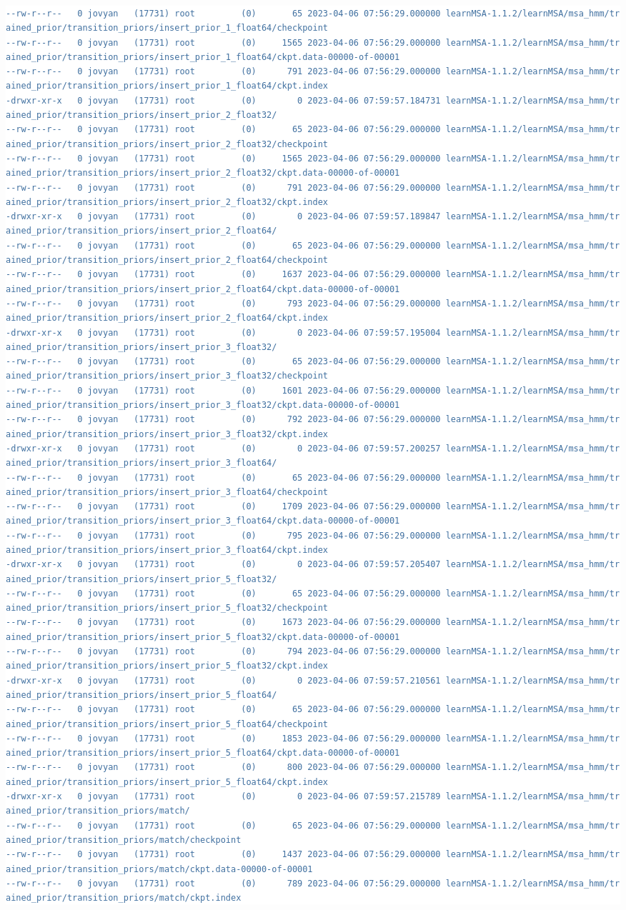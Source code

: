 ```diff
--rw-r--r--   0 jovyan   (17731) root         (0)       65 2023-04-06 07:56:29.000000 learnMSA-1.1.2/learnMSA/msa_hmm/trained_prior/transition_priors/insert_prior_1_float64/checkpoint
--rw-r--r--   0 jovyan   (17731) root         (0)     1565 2023-04-06 07:56:29.000000 learnMSA-1.1.2/learnMSA/msa_hmm/trained_prior/transition_priors/insert_prior_1_float64/ckpt.data-00000-of-00001
--rw-r--r--   0 jovyan   (17731) root         (0)      791 2023-04-06 07:56:29.000000 learnMSA-1.1.2/learnMSA/msa_hmm/trained_prior/transition_priors/insert_prior_1_float64/ckpt.index
-drwxr-xr-x   0 jovyan   (17731) root         (0)        0 2023-04-06 07:59:57.184731 learnMSA-1.1.2/learnMSA/msa_hmm/trained_prior/transition_priors/insert_prior_2_float32/
--rw-r--r--   0 jovyan   (17731) root         (0)       65 2023-04-06 07:56:29.000000 learnMSA-1.1.2/learnMSA/msa_hmm/trained_prior/transition_priors/insert_prior_2_float32/checkpoint
--rw-r--r--   0 jovyan   (17731) root         (0)     1565 2023-04-06 07:56:29.000000 learnMSA-1.1.2/learnMSA/msa_hmm/trained_prior/transition_priors/insert_prior_2_float32/ckpt.data-00000-of-00001
--rw-r--r--   0 jovyan   (17731) root         (0)      791 2023-04-06 07:56:29.000000 learnMSA-1.1.2/learnMSA/msa_hmm/trained_prior/transition_priors/insert_prior_2_float32/ckpt.index
-drwxr-xr-x   0 jovyan   (17731) root         (0)        0 2023-04-06 07:59:57.189847 learnMSA-1.1.2/learnMSA/msa_hmm/trained_prior/transition_priors/insert_prior_2_float64/
--rw-r--r--   0 jovyan   (17731) root         (0)       65 2023-04-06 07:56:29.000000 learnMSA-1.1.2/learnMSA/msa_hmm/trained_prior/transition_priors/insert_prior_2_float64/checkpoint
--rw-r--r--   0 jovyan   (17731) root         (0)     1637 2023-04-06 07:56:29.000000 learnMSA-1.1.2/learnMSA/msa_hmm/trained_prior/transition_priors/insert_prior_2_float64/ckpt.data-00000-of-00001
--rw-r--r--   0 jovyan   (17731) root         (0)      793 2023-04-06 07:56:29.000000 learnMSA-1.1.2/learnMSA/msa_hmm/trained_prior/transition_priors/insert_prior_2_float64/ckpt.index
-drwxr-xr-x   0 jovyan   (17731) root         (0)        0 2023-04-06 07:59:57.195004 learnMSA-1.1.2/learnMSA/msa_hmm/trained_prior/transition_priors/insert_prior_3_float32/
--rw-r--r--   0 jovyan   (17731) root         (0)       65 2023-04-06 07:56:29.000000 learnMSA-1.1.2/learnMSA/msa_hmm/trained_prior/transition_priors/insert_prior_3_float32/checkpoint
--rw-r--r--   0 jovyan   (17731) root         (0)     1601 2023-04-06 07:56:29.000000 learnMSA-1.1.2/learnMSA/msa_hmm/trained_prior/transition_priors/insert_prior_3_float32/ckpt.data-00000-of-00001
--rw-r--r--   0 jovyan   (17731) root         (0)      792 2023-04-06 07:56:29.000000 learnMSA-1.1.2/learnMSA/msa_hmm/trained_prior/transition_priors/insert_prior_3_float32/ckpt.index
-drwxr-xr-x   0 jovyan   (17731) root         (0)        0 2023-04-06 07:59:57.200257 learnMSA-1.1.2/learnMSA/msa_hmm/trained_prior/transition_priors/insert_prior_3_float64/
--rw-r--r--   0 jovyan   (17731) root         (0)       65 2023-04-06 07:56:29.000000 learnMSA-1.1.2/learnMSA/msa_hmm/trained_prior/transition_priors/insert_prior_3_float64/checkpoint
--rw-r--r--   0 jovyan   (17731) root         (0)     1709 2023-04-06 07:56:29.000000 learnMSA-1.1.2/learnMSA/msa_hmm/trained_prior/transition_priors/insert_prior_3_float64/ckpt.data-00000-of-00001
--rw-r--r--   0 jovyan   (17731) root         (0)      795 2023-04-06 07:56:29.000000 learnMSA-1.1.2/learnMSA/msa_hmm/trained_prior/transition_priors/insert_prior_3_float64/ckpt.index
-drwxr-xr-x   0 jovyan   (17731) root         (0)        0 2023-04-06 07:59:57.205407 learnMSA-1.1.2/learnMSA/msa_hmm/trained_prior/transition_priors/insert_prior_5_float32/
--rw-r--r--   0 jovyan   (17731) root         (0)       65 2023-04-06 07:56:29.000000 learnMSA-1.1.2/learnMSA/msa_hmm/trained_prior/transition_priors/insert_prior_5_float32/checkpoint
--rw-r--r--   0 jovyan   (17731) root         (0)     1673 2023-04-06 07:56:29.000000 learnMSA-1.1.2/learnMSA/msa_hmm/trained_prior/transition_priors/insert_prior_5_float32/ckpt.data-00000-of-00001
--rw-r--r--   0 jovyan   (17731) root         (0)      794 2023-04-06 07:56:29.000000 learnMSA-1.1.2/learnMSA/msa_hmm/trained_prior/transition_priors/insert_prior_5_float32/ckpt.index
-drwxr-xr-x   0 jovyan   (17731) root         (0)        0 2023-04-06 07:59:57.210561 learnMSA-1.1.2/learnMSA/msa_hmm/trained_prior/transition_priors/insert_prior_5_float64/
--rw-r--r--   0 jovyan   (17731) root         (0)       65 2023-04-06 07:56:29.000000 learnMSA-1.1.2/learnMSA/msa_hmm/trained_prior/transition_priors/insert_prior_5_float64/checkpoint
--rw-r--r--   0 jovyan   (17731) root         (0)     1853 2023-04-06 07:56:29.000000 learnMSA-1.1.2/learnMSA/msa_hmm/trained_prior/transition_priors/insert_prior_5_float64/ckpt.data-00000-of-00001
--rw-r--r--   0 jovyan   (17731) root         (0)      800 2023-04-06 07:56:29.000000 learnMSA-1.1.2/learnMSA/msa_hmm/trained_prior/transition_priors/insert_prior_5_float64/ckpt.index
-drwxr-xr-x   0 jovyan   (17731) root         (0)        0 2023-04-06 07:59:57.215789 learnMSA-1.1.2/learnMSA/msa_hmm/trained_prior/transition_priors/match/
--rw-r--r--   0 jovyan   (17731) root         (0)       65 2023-04-06 07:56:29.000000 learnMSA-1.1.2/learnMSA/msa_hmm/trained_prior/transition_priors/match/checkpoint
--rw-r--r--   0 jovyan   (17731) root         (0)     1437 2023-04-06 07:56:29.000000 learnMSA-1.1.2/learnMSA/msa_hmm/trained_prior/transition_priors/match/ckpt.data-00000-of-00001
--rw-r--r--   0 jovyan   (17731) root         (0)      789 2023-04-06 07:56:29.000000 learnMSA-1.1.2/learnMSA/msa_hmm/trained_prior/transition_priors/match/ckpt.index
```